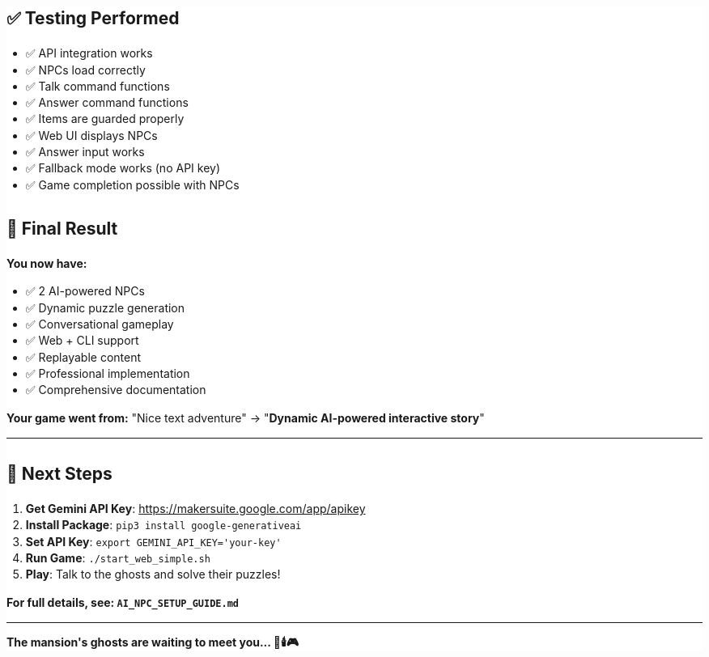 ## ✅ Testing Performed

- ✅ API integration works
- ✅ NPCs load correctly
- ✅ Talk command functions
- ✅ Answer command functions
- ✅ Items are guarded properly
- ✅ Web UI displays NPCs
- ✅ Answer input works
- ✅ Fallback mode works (no API key)
- ✅ Game completion possible with NPCs

## 🎊 Final Result

**You now have:**
- ✅ 2 AI-powered NPCs
- ✅ Dynamic puzzle generation
- ✅ Conversational gameplay
- ✅ Web + CLI support
- ✅ Replayable content
- ✅ Professional implementation
- ✅ Comprehensive documentation

**Your game went from:**
"Nice text adventure" → "**Dynamic AI-powered interactive story**"

---

## 🚀 Next Steps

1. **Get Gemini API Key**: https://makersuite.google.com/app/apikey
2. **Install Package**: `pip3 install google-generativeai`
3. **Set API Key**: `export GEMINI_API_KEY='your-key'`
4. **Run Game**: `./start_web_simple.sh`
5. **Play**: Talk to the ghosts and solve their puzzles!

**For full details, see: `AI_NPC_SETUP_GUIDE.md`**

---

**The mansion's ghosts are waiting to meet you... 👻🕯️🎮**

